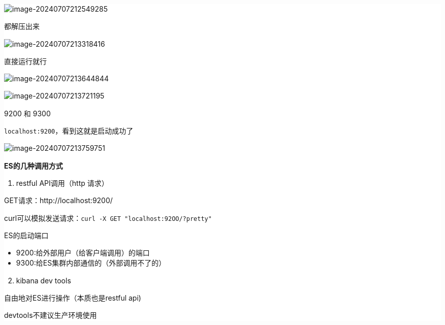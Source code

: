

![image-20240707212549285](./assets/image-20240707212549285.png)





都解压出来



![image-20240707213318416](./assets/image-20240707213318416.png)



直接运行就行



![image-20240707213644844](./assets/image-20240707213644844.png)



![image-20240707213721195](./assets/image-20240707213721195.png)



9200 和 9300



`localhost:9200`，看到这就是启动成功了



![image-20240707213759751](./assets/image-20240707213759751.png)



**ES的几种调用方式**



1. restful API调用（http 请求）



GET请求：http://localhost:9200/

curl可以模拟发送请求：`curl -X GET "localhost:92OO/?pretty"`



ES的启动端口

- 9200:给外部用户（给客户端调用）的端口
- 9300:给ES集群内部通信的（外部调用不了的）



2. kibana dev tools



自由地对ES进行操作（本质也是restful api)

devtools不建议生产环境使用


